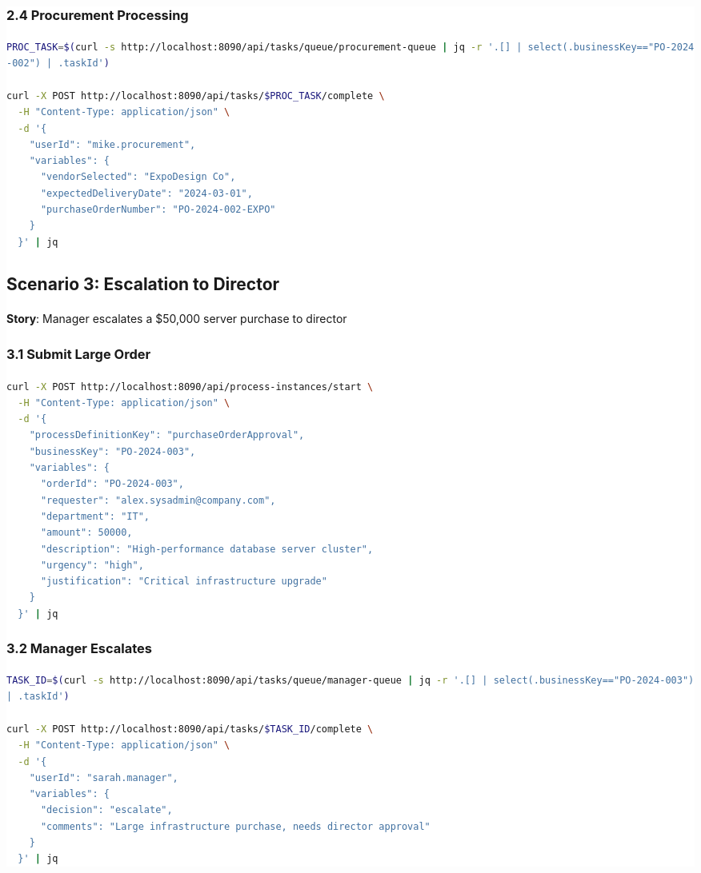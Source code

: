### 2.4 Procurement Processing

```bash
PROC_TASK=$(curl -s http://localhost:8090/api/tasks/queue/procurement-queue | jq -r '.[] | select(.businessKey=="PO-2024-002") | .taskId')

curl -X POST http://localhost:8090/api/tasks/$PROC_TASK/complete \
  -H "Content-Type: application/json" \
  -d '{
    "userId": "mike.procurement",
    "variables": {
      "vendorSelected": "ExpoDesign Co",
      "expectedDeliveryDate": "2024-03-01",
      "purchaseOrderNumber": "PO-2024-002-EXPO"
    }
  }' | jq
```

## Scenario 3: Escalation to Director

**Story**: Manager escalates a $50,000 server purchase to director

### 3.1 Submit Large Order

```bash
curl -X POST http://localhost:8090/api/process-instances/start \
  -H "Content-Type: application/json" \
  -d '{
    "processDefinitionKey": "purchaseOrderApproval",
    "businessKey": "PO-2024-003",
    "variables": {
      "orderId": "PO-2024-003",
      "requester": "alex.sysadmin@company.com",
      "department": "IT",
      "amount": 50000,
      "description": "High-performance database server cluster",
      "urgency": "high",
      "justification": "Critical infrastructure upgrade"
    }
  }' | jq
```

### 3.2 Manager Escalates

```bash
TASK_ID=$(curl -s http://localhost:8090/api/tasks/queue/manager-queue | jq -r '.[] | select(.businessKey=="PO-2024-003") | .taskId')

curl -X POST http://localhost:8090/api/tasks/$TASK_ID/complete \
  -H "Content-Type: application/json" \
  -d '{
    "userId": "sarah.manager",
    "variables": {
      "decision": "escalate",
      "comments": "Large infrastructure purchase, needs director approval"
    }
  }' | jq
```
